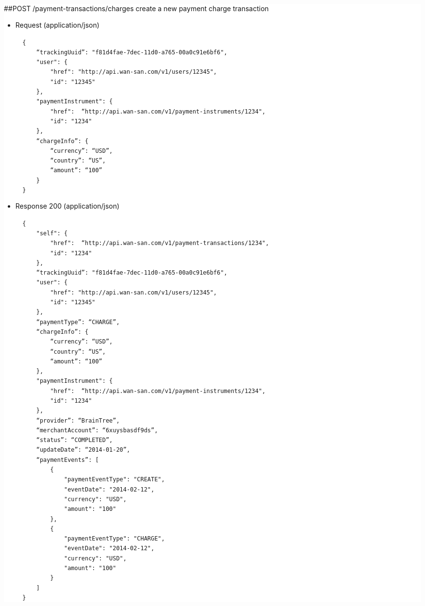 
##POST /payment-transactions/charges
create a new payment charge transaction

+ Request (application/json)

        { 
            “trackingUuid”: "f81d4fae-7dec-11d0-a765-00a0c91e6bf6", 
            "user": {
                "href": "http://api.wan-san.com/v1/users/12345", 
                "id": "12345"
            }, 
            "paymentInstrument": {
                "href":  “http://api.wan-san.com/v1/payment-instruments/1234",
                "id": "1234"
            },
            “chargeInfo”: {
                “currency”: “USD”,
                “country”: “US”,
                “amount”: “100”
            }
        } 

+ Response 200 (application/json)

        {
            "self": {
                "href":  “http://api.wan-san.com/v1/payment-transactions/1234",
                "id": "1234"
            },
            “trackingUuid”: "f81d4fae-7dec-11d0-a765-00a0c91e6bf6",
            "user": {
                "href": "http://api.wan-san.com/v1/users/12345", 
                "id": "12345"
            }, 
            “paymentType”: “CHARGE”,
            “chargeInfo”: {
                “currency”: “USD”,
                “country”: “US”,
                “amount”: “100”
            },
            "paymentInstrument": {
                "href":  “http://api.wan-san.com/v1/payment-instruments/1234",
                "id": "1234"
            },
            “provider”: “BrainTree”,
            “merchantAccount”: “6xuysbasdf9ds”,
            “status”: “COMPLETED”,
            “updateDate”: “2014-01-20”,
            “paymentEvents”: [
                {
                    "paymentEventType": "CREATE",
                    "eventDate": "2014-02-12",
                    "currency": "USD",
                    "amount": "100"
                },
                {
                    "paymentEventType": "CHARGE",
                    "eventDate": "2014-02-12",
                    "currency": "USD",
                    "amount": "100"
                }
            ]
        }
